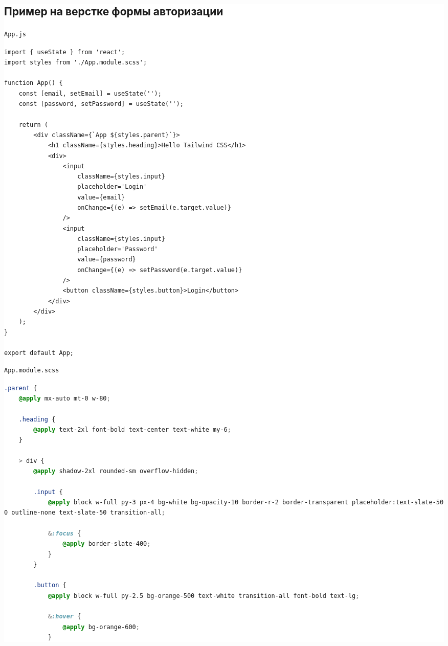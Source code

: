 
## Пример на верстке формы авторизации 

`App.js`
```JSX
import { useState } from 'react';
import styles from './App.module.scss';

function App() {
	const [email, setEmail] = useState('');
	const [password, setPassword] = useState('');

	return (
		<div className={`App ${styles.parent}`}>
			<h1 className={styles.heading}>Hello Tailwind CSS</h1>
			<div>
				<input
					className={styles.input}
					placeholder='Login'
					value={email}
					onChange={(e) => setEmail(e.target.value)}
				/>
				<input
					className={styles.input}
					placeholder='Password'
					value={password}
					onChange={(e) => setPassword(e.target.value)}
				/>
				<button className={styles.button}>Login</button>
			</div>
		</div>
	);
}

export default App;
```


`App.module.scss`
```SCSS
.parent {
	@apply mx-auto mt-0 w-80;

	.heading {
		@apply text-2xl font-bold text-center text-white my-6;
	}

	> div {
		@apply shadow-2xl rounded-sm overflow-hidden;

		.input {
			@apply block w-full py-3 px-4 bg-white bg-opacity-10 border-r-2 border-transparent placeholder:text-slate-500 outline-none text-slate-50 transition-all;

			&:focus {
				@apply border-slate-400;
			}
		}

		.button {
			@apply block w-full py-2.5 bg-orange-500 text-white transition-all font-bold text-lg;

			&:hover {
				@apply bg-orange-600;
			}
```